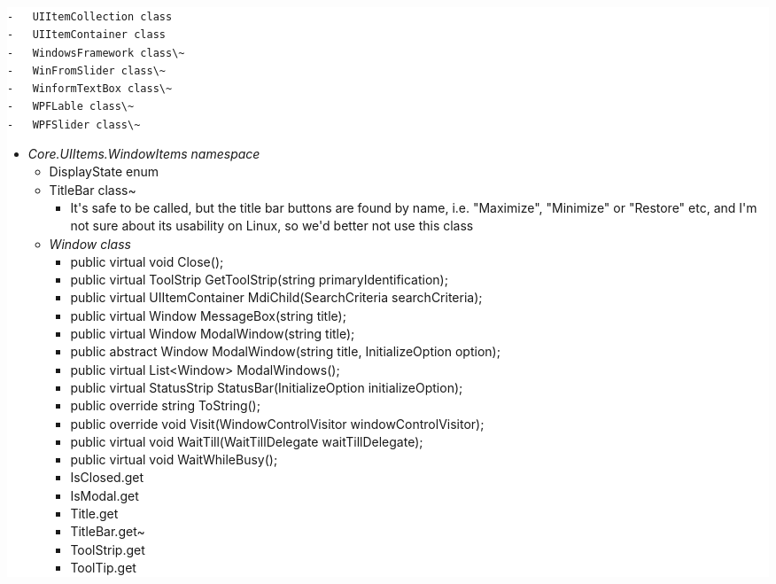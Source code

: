     -   UIItemCollection class
    -   UIItemContainer class
    -   WindowsFramework class\~
    -   WinFromSlider class\~
    -   WinformTextBox class\~
    -   WPFLable class\~
    -   WPFSlider class\~
-   *Core.UIItems.WindowItems namespace*
    -   DisplayState enum
    -   TitleBar class\~
        -   It's safe to be called, but the title bar buttons are found by name, i.e. "Maximize", "Minimize" or "Restore" etc, and I'm not sure about its usability on Linux, so we'd better not use this class
    -   *Window class*
        -   public virtual void Close();
        -   public virtual ToolStrip GetToolStrip(string primaryIdentification);
        -   public virtual UIItemContainer MdiChild(SearchCriteria searchCriteria);
        -   public virtual Window MessageBox(string title);
        -   public virtual Window ModalWindow(string title);
        -   public abstract Window ModalWindow(string title, InitializeOption option);
        -   public virtual List\<Window\> ModalWindows();
        -   public virtual StatusStrip StatusBar(InitializeOption initializeOption);
        -   public override string ToString();
        -   public override void Visit(WindowControlVisitor windowControlVisitor);
        -   public virtual void WaitTill(WaitTillDelegate waitTillDelegate);
        -   public virtual void WaitWhileBusy();
        -   IsClosed.get
        -   IsModal.get
        -   Title.get
        -   TitleBar.get\~
        -   ToolStrip.get
        -   ToolTip.get


